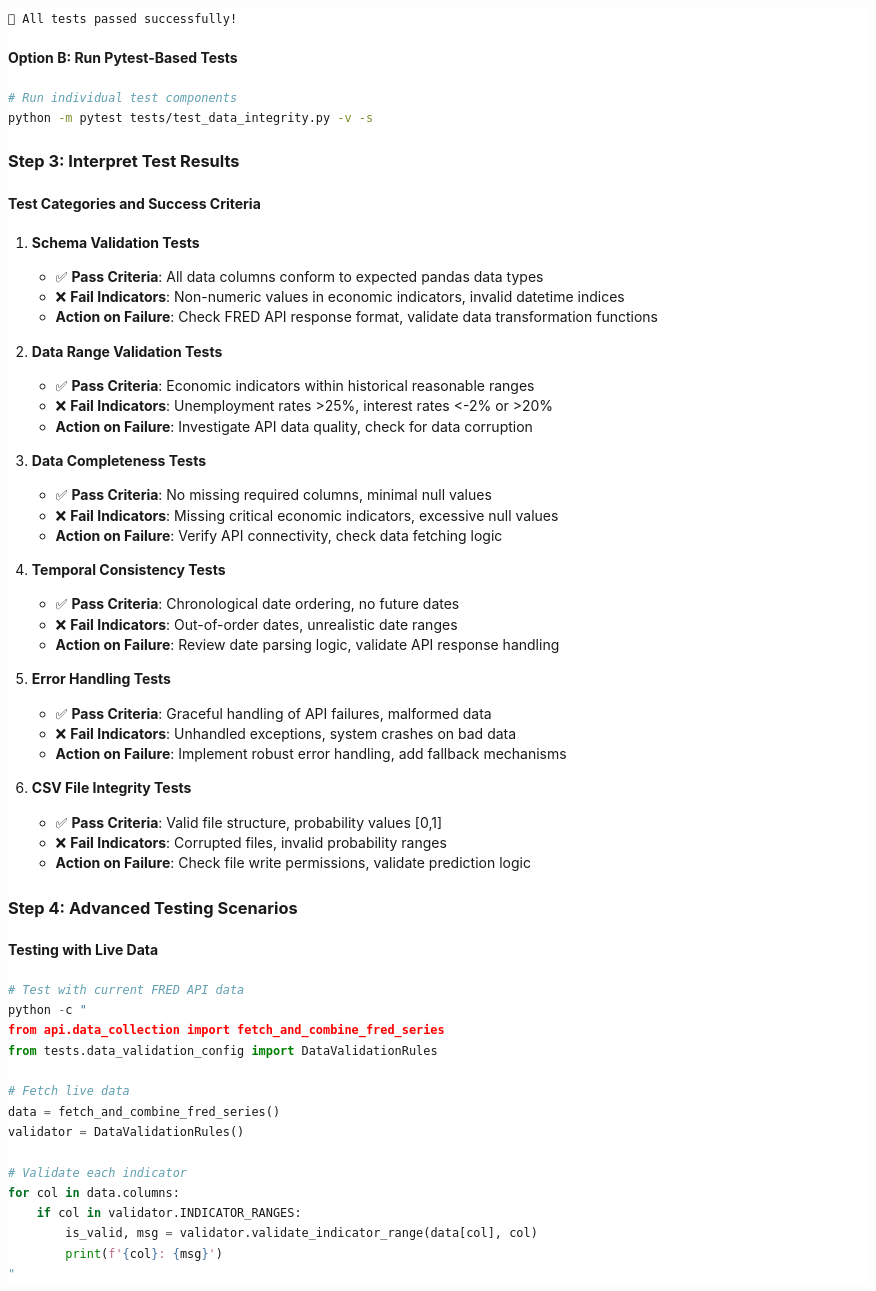 ```
🎉 All tests passed successfully!
```

#### Option B: Run Pytest-Based Tests
```bash
# Run individual test components
python -m pytest tests/test_data_integrity.py -v -s
```

### Step 3: Interpret Test Results

#### Test Categories and Success Criteria

1. **Schema Validation Tests**
   - ✅ **Pass Criteria**: All data columns conform to expected pandas data types
   - ❌ **Fail Indicators**: Non-numeric values in economic indicators, invalid datetime indices
   - **Action on Failure**: Check FRED API response format, validate data transformation functions

2. **Data Range Validation Tests**
   - ✅ **Pass Criteria**: Economic indicators within historical reasonable ranges
   - ❌ **Fail Indicators**: Unemployment rates >25%, interest rates <-2% or >20%
   - **Action on Failure**: Investigate API data quality, check for data corruption

3. **Data Completeness Tests**
   - ✅ **Pass Criteria**: No missing required columns, minimal null values
   - ❌ **Fail Indicators**: Missing critical economic indicators, excessive null values
   - **Action on Failure**: Verify API connectivity, check data fetching logic

4. **Temporal Consistency Tests**
   - ✅ **Pass Criteria**: Chronological date ordering, no future dates
   - ❌ **Fail Indicators**: Out-of-order dates, unrealistic date ranges
   - **Action on Failure**: Review date parsing logic, validate API response handling

5. **Error Handling Tests**
   - ✅ **Pass Criteria**: Graceful handling of API failures, malformed data
   - ❌ **Fail Indicators**: Unhandled exceptions, system crashes on bad data
   - **Action on Failure**: Implement robust error handling, add fallback mechanisms

6. **CSV File Integrity Tests**
   - ✅ **Pass Criteria**: Valid file structure, probability values [0,1]
   - ❌ **Fail Indicators**: Corrupted files, invalid probability ranges
   - **Action on Failure**: Check file write permissions, validate prediction logic

### Step 4: Advanced Testing Scenarios

#### Testing with Live Data
```python
# Test with current FRED API data
python -c "
from api.data_collection import fetch_and_combine_fred_series
from tests.data_validation_config import DataValidationRules

# Fetch live data
data = fetch_and_combine_fred_series()
validator = DataValidationRules()

# Validate each indicator
for col in data.columns:
    if col in validator.INDICATOR_RANGES:
        is_valid, msg = validator.validate_indicator_range(data[col], col)
        print(f'{col}: {msg}')
"
```
